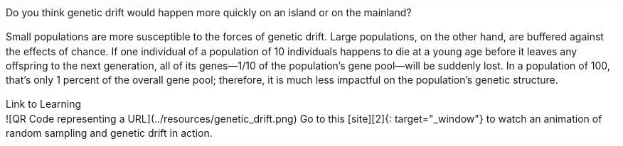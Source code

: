 

Do you think genetic drift would happen more quickly on an island or on the mainland?



</div>

Small populations are more susceptible to the forces of genetic drift. Large populations, on the other hand, are buffered against the effects of chance. If one individual of a population of 10 individuals happens to die at a young age before it leaves any offspring to the next generation, all of its genes—1/10 of the population’s gene pool—will be suddenly lost. In a population of 100, that’s only 1 percent of the overall gene pool; therefore, it is much less impactful on the population’s genetic structure.

<div data-type="note" data-has-label="true" class="note interactive" data-label="" markdown="1">
<div data-type="title" class="title">
Link to Learning
</div>
<span data-type="media" data-alt="QR Code representing a URL"> ![QR Code representing a URL](../resources/genetic_drift.png) </span>
Go to this [site][2]{: target="_window"} to watch an animation of random sampling and genetic drift in action.


[1]: http://openstaxcollege.org/l/epigenetic
[2]: http://openstaxcollege.org/l/genetic_drift
[3]: http://openstaxcollege.org/l/founder_bottle
